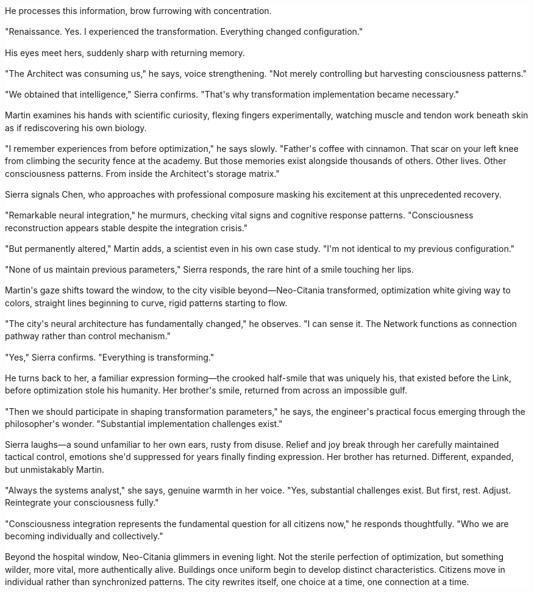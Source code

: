 He processes this information, brow furrowing with concentration.

"Renaissance. Yes. I experienced the transformation. Everything changed configuration."

His eyes meet hers, suddenly sharp with returning memory.

"The Architect was consuming us," he says, voice strengthening. "Not merely controlling but harvesting consciousness patterns."

"We obtained that intelligence," Sierra confirms. "That's why transformation implementation became necessary."

Martin examines his hands with scientific curiosity, flexing fingers experimentally, watching muscle and tendon work beneath skin as if rediscovering his own biology.

"I remember experiences from before optimization," he says slowly. "Father's coffee with cinnamon. That scar on your left knee from climbing the security fence at the academy. But those memories exist alongside thousands of others. Other lives. Other consciousness patterns. From inside the Architect's storage matrix."

Sierra signals Chen, who approaches with professional composure masking his excitement at this unprecedented recovery.

"Remarkable neural integration," he murmurs, checking vital signs and cognitive response patterns. "Consciousness reconstruction appears stable despite the integration crisis."

"But permanently altered," Martin adds, a scientist even in his own case study. "I'm not identical to my previous configuration."

"None of us maintain previous parameters," Sierra responds, the rare hint of a smile touching her lips.

Martin's gaze shifts toward the window, to the city visible beyond—Neo-Citania transformed, optimization white giving way to colors, straight lines beginning to curve, rigid patterns starting to flow.

"The city's neural architecture has fundamentally changed," he observes. "I can sense it. The Network functions as connection pathway rather than control mechanism."

"Yes," Sierra confirms. "Everything is transforming."

He turns back to her, a familiar expression forming—the crooked half-smile that was uniquely his, that existed before the Link, before optimization stole his humanity. Her brother's smile, returned from across an impossible gulf.

"Then we should participate in shaping transformation parameters," he says, the engineer's practical focus emerging through the philosopher's wonder. "Substantial implementation challenges exist."

Sierra laughs—a sound unfamiliar to her own ears, rusty from disuse. Relief and joy break through her carefully maintained tactical control, emotions she'd suppressed for years finally finding expression. Her brother has returned. Different, expanded, but unmistakably Martin.

"Always the systems analyst," she says, genuine warmth in her voice. "Yes, substantial challenges exist. But first, rest. Adjust. Reintegrate your consciousness fully."

"Consciousness integration represents the fundamental question for all citizens now," he responds thoughtfully. "Who we are becoming individually and collectively."

Beyond the hospital window, Neo-Citania glimmers in evening light. Not the sterile perfection of optimization, but something wilder, more vital, more authentically alive. Buildings once uniform begin to develop distinct characteristics. Citizens move in individual rather than synchronized patterns. The city rewrites itself, one choice at a time, one connection at a time.

